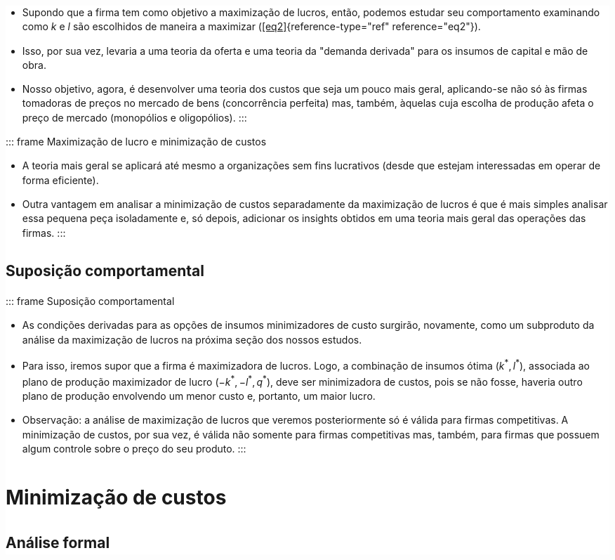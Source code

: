 -   Supondo que a firma tem como objetivo a maximização de lucros,
    então, podemos estudar seu comportamento examinando como $k$ e $l$
    são escolhidos de maneira a maximizar
    ([\[eq2\]](#eq2){reference-type="ref" reference="eq2"}).

-   Isso, por sua vez, levaria a uma teoria da oferta e uma teoria da
    "demanda derivada" para os insumos de capital e mão de obra.

-   Nosso objetivo, agora, é desenvolver uma teoria dos custos que seja
    um pouco mais geral, aplicando-se não só às firmas tomadoras de
    preços no mercado de bens (concorrência perfeita) mas, também,
    àquelas cuja escolha de produção afeta o preço de mercado
    (monopólios e oligopólios).
:::

::: frame
Maximização de lucro e minimização de custos

-   A teoria mais geral se aplicará até mesmo a organizações sem fins
    lucrativos (desde que estejam interessadas em operar de forma
    eficiente).

-   Outra vantagem em analisar a minimização de custos separadamente da
    maximização de lucros é que é mais simples analisar essa pequena
    peça isoladamente e, só depois, adicionar os insights obtidos em uma
    teoria mais geral das operações das firmas.
:::

## Suposição comportamental

::: frame
Suposição comportamental

-   As condições derivadas para as opções de insumos minimizadores de
    custo surgirão, novamente, como um subproduto da análise da
    maximização de lucros na próxima seção dos nossos estudos.

-   Para isso, iremos supor que a firma é maximizadora de lucros. Logo,
    a combinação de insumos ótima ($k^*, l^*)$, associada ao plano de
    produção maximizador de lucro $(-k^*, -l^*, q^*)$, deve ser
    minimizadora de custos, pois se não fosse, haveria outro plano de
    produção envolvendo um menor custo e, portanto, um maior lucro.

-   Observação: a análise de maximização de lucros que veremos
    posteriormente só é válida para firmas competitivas. A minimização
    de custos, por sua vez, é válida não somente para firmas
    competitivas mas, também, para firmas que possuem algum controle
    sobre o preço do seu produto.
:::

# Minimização de custos

## Análise formal
